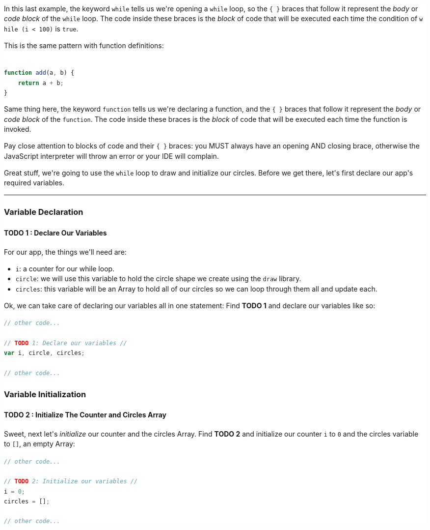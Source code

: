 In this last example, the keyword `while` tells us we're opening a `while` loop, so the `{ }` braces that follow it represent the _body_ or _code block_ of the `while` loop.  The code inside these braces is the _block_ of code that will be executed each time the condition of `while (i < 100)` is `true`.

This is the same pattern with function definitions:

````javascript

function add(a, b) {
    return a + b;
}
````

Same thing here, the keyword `function` tells us we're declaring a function, and the `{ }` braces that follow it represent the _body_ or _code block_ of the `function`.  The code inside these braces is the _block_ of code that will be executed each time the function is invoked.

Pay close attention to blocks of code and their `{ }` braces: you MUST always have an opening AND closing brace, otherwise the JavaScript interpreter will throw an error or your IDE will complain.

Great stuff, we're going to use the `while` loop to draw and initialize our circles.  Before we get there, let's first declare our app's required variables.

***

### Variable Declaration

#### TODO 1 : Declare Our Variables

For our app, the things we'll need are:

* `i`: a counter for our while loop.
* `circle`: we will use this variable to hold the circle shape we create using the `draw` library.
* `circles`: this variable will be an Array to hold all of our circles so we can loop through them all and update each.

Ok, we can take care of declaring our variables all in one statement: Find **TODO 1** and declare our variables like so:

````javascript
// other code...

// TODO 1: Declare our variables //
var i, circle, circles;

// other code...
````

### Variable Initialization

#### TODO 2 : Initialize The Counter and Circles Array

Sweet, next let's _initialize_ our counter and the circles Array.  Find **TODO 2** and initialize our counter `i` to `0` and the circles variable to `[]`, an empty Array:

````javascript
// other code...

// TODO 2: Initialize our variables //
i = 0;
circles = [];

// other code...
````
